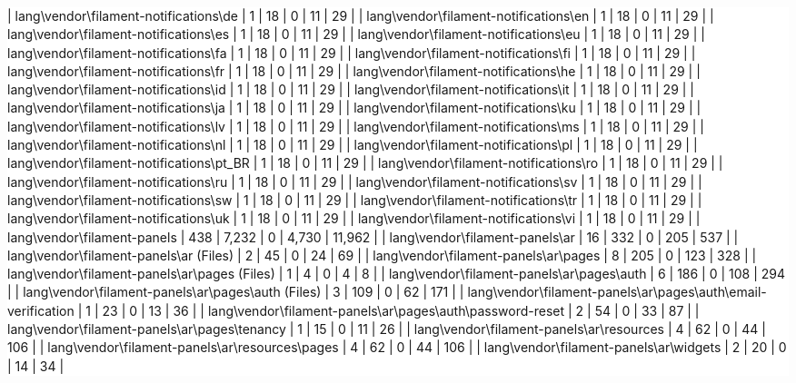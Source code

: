 | lang\\vendor\\filament-notifications\\de | 1 | 18 | 0 | 11 | 29 |
| lang\\vendor\\filament-notifications\\en | 1 | 18 | 0 | 11 | 29 |
| lang\\vendor\\filament-notifications\\es | 1 | 18 | 0 | 11 | 29 |
| lang\\vendor\\filament-notifications\\eu | 1 | 18 | 0 | 11 | 29 |
| lang\\vendor\\filament-notifications\\fa | 1 | 18 | 0 | 11 | 29 |
| lang\\vendor\\filament-notifications\\fi | 1 | 18 | 0 | 11 | 29 |
| lang\\vendor\\filament-notifications\\fr | 1 | 18 | 0 | 11 | 29 |
| lang\\vendor\\filament-notifications\\he | 1 | 18 | 0 | 11 | 29 |
| lang\\vendor\\filament-notifications\\id | 1 | 18 | 0 | 11 | 29 |
| lang\\vendor\\filament-notifications\\it | 1 | 18 | 0 | 11 | 29 |
| lang\\vendor\\filament-notifications\\ja | 1 | 18 | 0 | 11 | 29 |
| lang\\vendor\\filament-notifications\\ku | 1 | 18 | 0 | 11 | 29 |
| lang\\vendor\\filament-notifications\\lv | 1 | 18 | 0 | 11 | 29 |
| lang\\vendor\\filament-notifications\\ms | 1 | 18 | 0 | 11 | 29 |
| lang\\vendor\\filament-notifications\\nl | 1 | 18 | 0 | 11 | 29 |
| lang\\vendor\\filament-notifications\\pl | 1 | 18 | 0 | 11 | 29 |
| lang\\vendor\\filament-notifications\\pt_BR | 1 | 18 | 0 | 11 | 29 |
| lang\\vendor\\filament-notifications\\ro | 1 | 18 | 0 | 11 | 29 |
| lang\\vendor\\filament-notifications\\ru | 1 | 18 | 0 | 11 | 29 |
| lang\\vendor\\filament-notifications\\sv | 1 | 18 | 0 | 11 | 29 |
| lang\\vendor\\filament-notifications\\sw | 1 | 18 | 0 | 11 | 29 |
| lang\\vendor\\filament-notifications\\tr | 1 | 18 | 0 | 11 | 29 |
| lang\\vendor\\filament-notifications\\uk | 1 | 18 | 0 | 11 | 29 |
| lang\\vendor\\filament-notifications\\vi | 1 | 18 | 0 | 11 | 29 |
| lang\\vendor\\filament-panels | 438 | 7,232 | 0 | 4,730 | 11,962 |
| lang\\vendor\\filament-panels\\ar | 16 | 332 | 0 | 205 | 537 |
| lang\\vendor\\filament-panels\\ar (Files) | 2 | 45 | 0 | 24 | 69 |
| lang\\vendor\\filament-panels\\ar\\pages | 8 | 205 | 0 | 123 | 328 |
| lang\\vendor\\filament-panels\\ar\\pages (Files) | 1 | 4 | 0 | 4 | 8 |
| lang\\vendor\\filament-panels\\ar\\pages\\auth | 6 | 186 | 0 | 108 | 294 |
| lang\\vendor\\filament-panels\\ar\\pages\\auth (Files) | 3 | 109 | 0 | 62 | 171 |
| lang\\vendor\\filament-panels\\ar\\pages\\auth\\email-verification | 1 | 23 | 0 | 13 | 36 |
| lang\\vendor\\filament-panels\\ar\\pages\\auth\\password-reset | 2 | 54 | 0 | 33 | 87 |
| lang\\vendor\\filament-panels\\ar\\pages\\tenancy | 1 | 15 | 0 | 11 | 26 |
| lang\\vendor\\filament-panels\\ar\\resources | 4 | 62 | 0 | 44 | 106 |
| lang\\vendor\\filament-panels\\ar\\resources\\pages | 4 | 62 | 0 | 44 | 106 |
| lang\\vendor\\filament-panels\\ar\\widgets | 2 | 20 | 0 | 14 | 34 |
